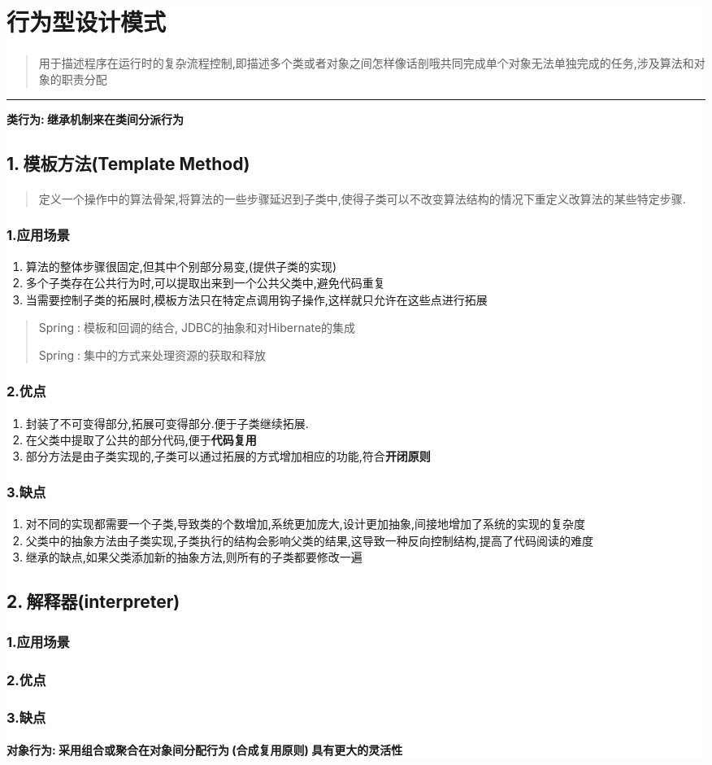 # 行为型设计模式

>用于描述程序在运行时的复杂流程控制,即描述多个类或者对象之间怎样像话剖哦共同完成单个对象无法单独完成的任务,涉及算法和对象的职责分配

---





**类行为: 继承机制来在类间分派行为** 



## 1. 模板方法(Template Method)

> 定义一个操作中的算法骨架,将算法的一些步骤延迟到子类中,使得子类可以不改变算法结构的情况下重定义改算法的某些特定步骤.

### 1.应用场景

1. 算法的整体步骤很固定,但其中个别部分易变,(提供子类的实现)
2. 多个子类存在公共行为时,可以提取出来到一个公共父类中,避免代码重复
3. 当需要控制子类的拓展时,模板方法只在特定点调用钩子操作,这样就只允许在这些点进行拓展

> Spring : 模板和回调的结合, JDBC的抽象和对Hibernate的集成
>
> Spring : 集中的方式来处理资源的获取和释放

### 2.优点

1. 封装了不可变得部分,拓展可变得部分.便于子类继续拓展.
2. 在父类中提取了公共的部分代码,便于**代码复用** 
3. 部分方法是由子类实现的,子类可以通过拓展的方式增加相应的功能,符合**开闭原则** 

### 3.缺点

1. 对不同的实现都需要一个子类,导致类的个数增加,系统更加庞大,设计更加抽象,间接地增加了系统的实现的复杂度
2. 父类中的抽象方法由子类实现,子类执行的结构会影响父类的结果,这导致一种反向控制结构,提高了代码阅读的难度
3. 继承的缺点,如果父类添加新的抽象方法,则所有的子类都要修改一遍



## 2. 解释器(interpreter)

### 1.应用场景



### 2.优点



### 3.缺点



**对象行为: 采用组合或聚合在对象间分配行为 (合成复用原则) 具有更大的灵活性**
